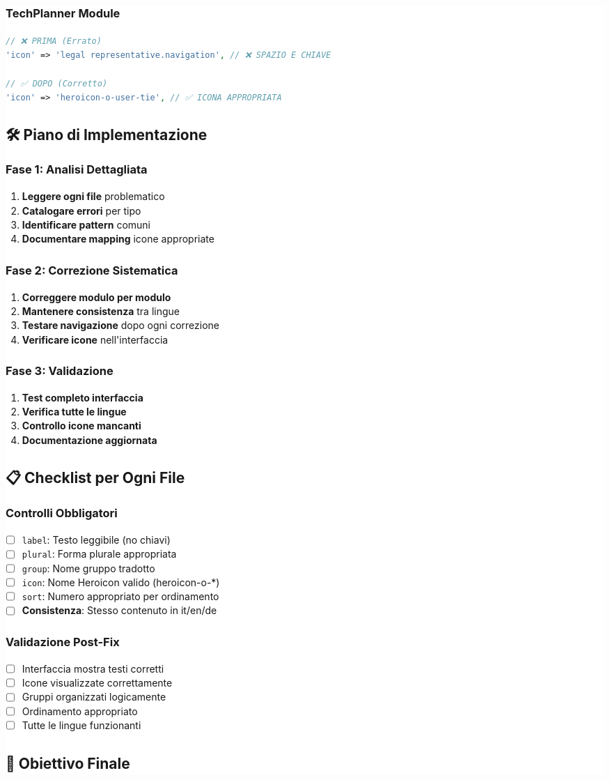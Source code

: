 ### TechPlanner Module
```php
// ❌ PRIMA (Errato)
'icon' => 'legal representative.navigation', // ❌ SPAZIO E CHIAVE

// ✅ DOPO (Corretto)  
'icon' => 'heroicon-o-user-tie', // ✅ ICONA APPROPRIATA
```

## 🛠️ Piano di Implementazione

### Fase 1: Analisi Dettagliata
1. **Leggere ogni file** problematico
2. **Catalogare errori** per tipo
3. **Identificare pattern** comuni
4. **Documentare mapping** icone appropriate

### Fase 2: Correzione Sistematica  
1. **Correggere modulo per modulo**
2. **Mantenere consistenza** tra lingue
3. **Testare navigazione** dopo ogni correzione
4. **Verificare icone** nell'interfaccia

### Fase 3: Validazione
1. **Test completo interfaccia**
2. **Verifica tutte le lingue**
3. **Controllo icone mancanti**
4. **Documentazione aggiornata**

## 📋 Checklist per Ogni File

### Controlli Obbligatori
- [ ] `label`: Testo leggibile (no chiavi)
- [ ] `plural`: Forma plurale appropriata
- [ ] `group`: Nome gruppo tradotto
- [ ] `icon`: Nome Heroicon valido (heroicon-o-*)
- [ ] `sort`: Numero appropriato per ordinamento
- [ ] **Consistenza**: Stesso contenuto in it/en/de

### Validazione Post-Fix
- [ ] Interfaccia mostra testi corretti
- [ ] Icone visualizzate correttamente  
- [ ] Gruppi organizzati logicamente
- [ ] Ordinamento appropriato
- [ ] Tutte le lingue funzionanti

## 🎯 Obiettivo Finale
